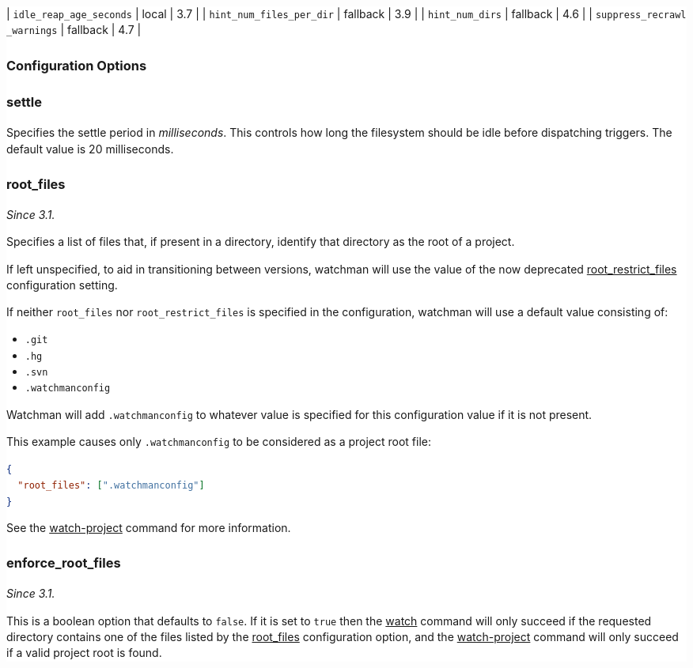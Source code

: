 | `idle_reap_age_seconds`     | local    | 3.7               |
| `hint_num_files_per_dir`    | fallback | 3.9               |
| `hint_num_dirs`             | fallback | 4.6               |
| `suppress_recrawl_warnings` | fallback | 4.7               |

### Configuration Options

### settle

Specifies the settle period in _milliseconds_. This controls how long the
filesystem should be idle before dispatching triggers. The default value is 20
milliseconds.

### root_files

_Since 3.1._

Specifies a list of files that, if present in a directory, identify that
directory as the root of a project.

If left unspecified, to aid in transitioning between versions, watchman will use
the value of the now deprecated [root_restrict_files](#root_restrict_files)
configuration setting.

If neither `root_files` nor `root_restrict_files` is specified in the
configuration, watchman will use a default value consisting of:

- `.git`
- `.hg`
- `.svn`
- `.watchmanconfig`

Watchman will add `.watchmanconfig` to whatever value is specified for this
configuration value if it is not present.

This example causes only `.watchmanconfig` to be considered as a project root
file:

```json
{
  "root_files": [".watchmanconfig"]
}
```

See the [watch-project](cmd/watch-project.html) command for more information.

### enforce_root_files

_Since 3.1._

This is a boolean option that defaults to `false`. If it is set to `true` then
the [watch](cmd/watch.html) command will only succeed if the requested directory
contains one of the files listed by the [root_files](#root_files) configuration
option, and the [watch-project](cmd/watch-project.html) command will only
succeed if a valid project root is found.
